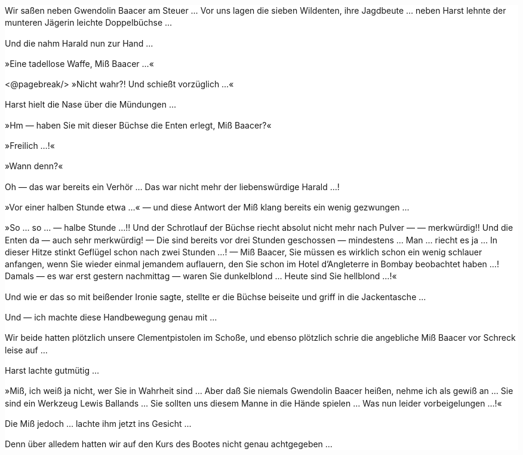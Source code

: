 Wir saßen neben Gwendolin Baacer am Steuer …
Vor uns lagen die sieben Wildenten, ihre Jagdbeute …
neben Harst lehnte der munteren Jägerin leichte Doppelbüchse
…

Und die nahm Harald nun zur Hand …

»Eine tadellose Waffe, Miß Baacer …«

<@pagebreak/>
»Nicht wahr?! Und schießt vorzüglich …«

Harst hielt die Nase über die Mündungen …

»Hm — haben Sie mit dieser Büchse die Enten erlegt,
Miß Baacer?«

»Freilich …!«

»Wann denn?«

Oh — das war bereits ein Verhör … Das war nicht
mehr der liebenswürdige Harald …!

»Vor einer halben Stunde etwa …« — und diese
Antwort der Miß klang bereits ein wenig gezwungen …

»So … so … — halbe Stunde …!! Und der Schrotlauf
der Büchse riecht absolut nicht mehr nach Pulver — —
merkwürdig!! Und die Enten da — auch sehr merkwürdig!
— Die sind bereits vor drei Stunden geschossen — mindestens
… Man … riecht es ja … In dieser Hitze stinkt Geflügel
schon nach zwei Stunden …! — Miß Baacer, Sie müssen
es wirklich schon ein wenig schlauer anfangen, wenn Sie
wieder einmal jemandem auflauern, den Sie schon im
Hotel d’Angleterre in Bombay beobachtet haben …! Damals
— es war erst gestern nachmittag — waren Sie dunkelblond
… Heute sind Sie hellblond …!«

Und wie er das so mit beißender Ironie sagte, stellte
er die Büchse beiseite und griff in die Jackentasche …

Und — ich machte diese Handbewegung genau mit …

Wir beide hatten plötzlich unsere Clementpistolen im
Schoße, und ebenso plötzlich schrie die angebliche Miß Baacer
vor Schreck leise auf …

Harst lachte gutmütig …

»Miß, ich weiß ja nicht, wer Sie in Wahrheit sind …
Aber daß Sie niemals Gwendolin Baacer heißen, nehme
ich als gewiß an … Sie sind ein Werkzeug Lewis Ballands
… Sie sollten uns diesem Manne in die Hände spielen …
Was nun leider vorbeigelungen …!«

Die Miß jedoch … lachte ihm jetzt ins Gesicht …

Denn über alledem hatten wir auf den Kurs des Bootes
nicht genau achtgegeben …
